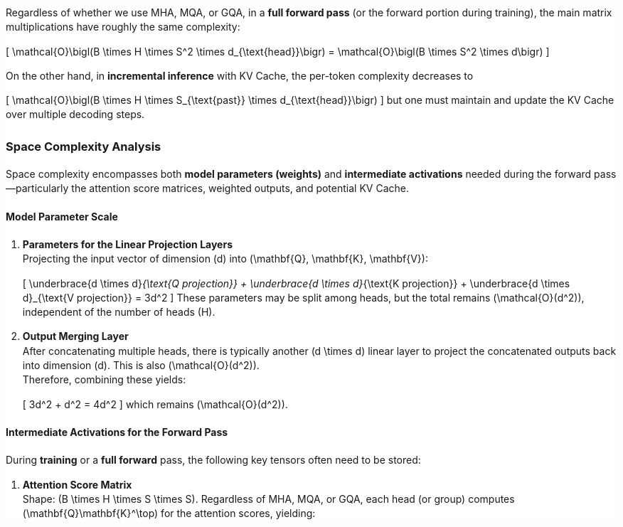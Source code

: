 Regardless of whether we use MHA, MQA, or GQA, in a **full forward pass** (or the forward portion during training), the main matrix multiplications have roughly the same complexity:

\[
\mathcal{O}\bigl(B \times H \times S^2 \times d_{\text{head}}\bigr)
= \mathcal{O}\bigl(B \times S^2 \times d\bigr)
\]

On the other hand, in **incremental inference** with KV Cache, the per-token complexity decreases to

\[
\mathcal{O}\bigl(B \times H \times S_{\text{past}} \times d_{\text{head}}\bigr)
\]
but one must maintain and update the KV Cache over multiple decoding steps.


### Space Complexity Analysis

Space complexity encompasses both **model parameters (weights)** and **intermediate activations** needed during the forward pass—particularly the attention score matrices, weighted outputs, and potential KV Cache.

#### Model Parameter Scale

1. **Parameters for the Linear Projection Layers**  
   Projecting the input vector of dimension \(d\) into \(\mathbf{Q}, \mathbf{K}, \mathbf{V}\):

   \[
   \underbrace{d \times d}_{\text{Q projection}} 
   + 
   \underbrace{d \times d}_{\text{K projection}} 
   + 
   \underbrace{d \times d}_{\text{V projection}}
   = 3d^2
   \]
   These parameters may be split among heads, but the total remains \(\mathcal{O}(d^2)\), independent of the number of heads \(H\).

2. **Output Merging Layer**  
   After concatenating multiple heads, there is typically another \(d \times d\) linear layer to project the concatenated outputs back into dimension \(d\). This is also \(\mathcal{O}(d^2)\).  
   Therefore, combining these yields:

   \[
   3d^2 + d^2 = 4d^2
   \]
   which remains \(\mathcal{O}(d^2)\).


#### Intermediate Activations for the Forward Pass

During **training** or a **full forward** pass, the following key tensors often need to be stored:

1. **Attention Score Matrix**  
   Shape: \(B \times H \times S \times S\). Regardless of MHA, MQA, or GQA, each head (or group) computes \(\mathbf{Q}\mathbf{K}^\top\) for the attention scores, yielding:
